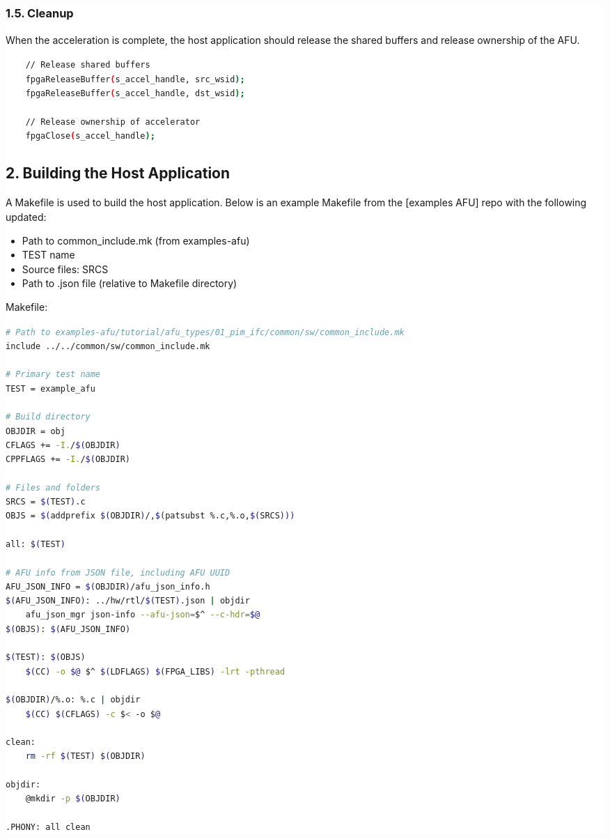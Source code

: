 ### **1.5. Cleanup**
When the acceleration is complete, the host application should release the shared buffers and release ownership of the AFU.
```sh
    // Release shared buffers
    fpgaReleaseBuffer(s_accel_handle, src_wsid);
    fpgaReleaseBuffer(s_accel_handle, dst_wsid);   

    // Release ownership of accelerator
    fpgaClose(s_accel_handle);
```

## **2. Building the Host Application**
A Makefile is used to build the host application.   Below is an example Makefile from the [examples AFU] repo with the following updated:

- Path to common_include.mk (from examples-afu)
- TEST name
- Source files: SRCS
- Path to .json file (relative to Makefile directory)

Makefile:
```sh
# Path to examples-afu/tutorial/afu_types/01_pim_ifc/common/sw/common_include.mk
include ../../common/sw/common_include.mk

# Primary test name
TEST = example_afu

# Build directory
OBJDIR = obj
CFLAGS += -I./$(OBJDIR)
CPPFLAGS += -I./$(OBJDIR)

# Files and folders
SRCS = $(TEST).c
OBJS = $(addprefix $(OBJDIR)/,$(patsubst %.c,%.o,$(SRCS)))

all: $(TEST)

# AFU info from JSON file, including AFU UUID
AFU_JSON_INFO = $(OBJDIR)/afu_json_info.h
$(AFU_JSON_INFO): ../hw/rtl/$(TEST).json | objdir
	afu_json_mgr json-info --afu-json=$^ --c-hdr=$@
$(OBJS): $(AFU_JSON_INFO)

$(TEST): $(OBJS)
	$(CC) -o $@ $^ $(LDFLAGS) $(FPGA_LIBS) -lrt -pthread

$(OBJDIR)/%.o: %.c | objdir
	$(CC) $(CFLAGS) -c $< -o $@

clean:
	rm -rf $(TEST) $(OBJDIR)

objdir:
	@mkdir -p $(OBJDIR)

.PHONY: all clean
```
